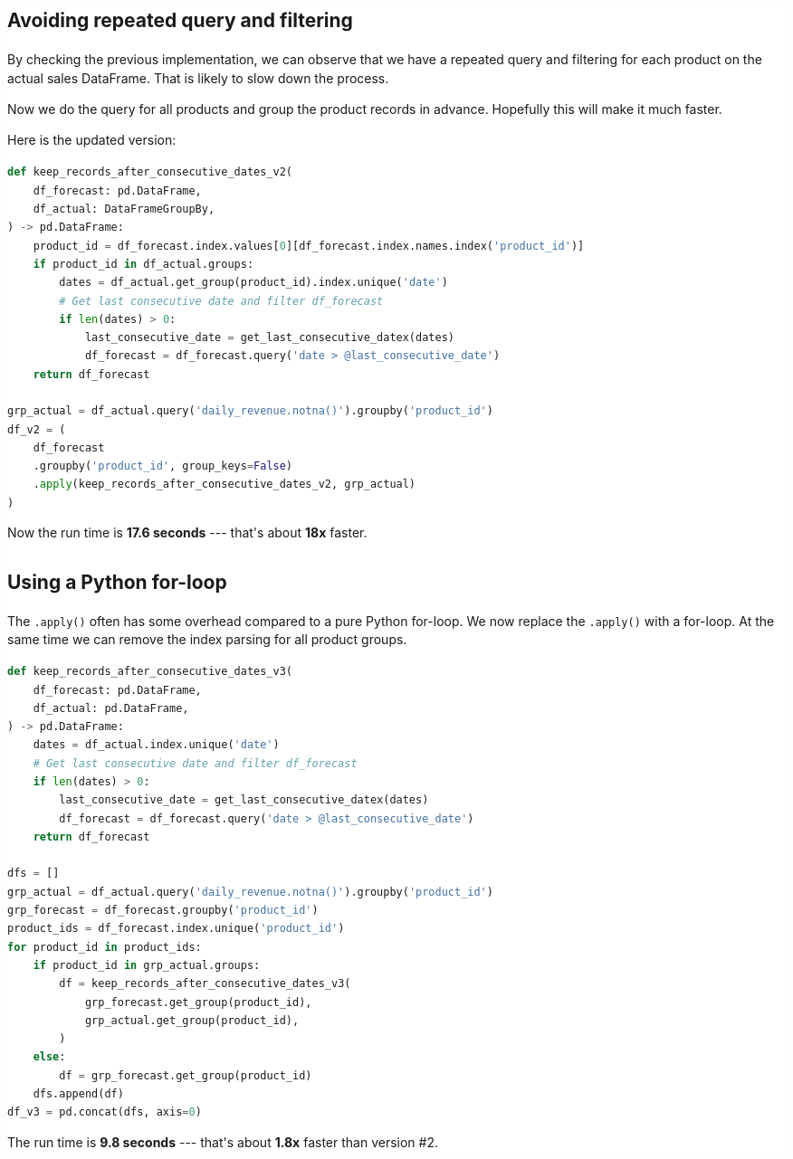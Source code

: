## Avoiding repeated query and filtering
By checking the previous implementation, we can observe that we have a repeated query and filtering for each product on the actual sales DataFrame. That is likely to slow down the process.

Now we do the query for all products and group the product records in advance. Hopefully this will make it much faster.

Here is the updated version:
```python
def keep_records_after_consecutive_dates_v2(
    df_forecast: pd.DataFrame,
    df_actual: DataFrameGroupBy,
) -> pd.DataFrame:
    product_id = df_forecast.index.values[0][df_forecast.index.names.index('product_id')]
    if product_id in df_actual.groups:
        dates = df_actual.get_group(product_id).index.unique('date')
        # Get last consecutive date and filter df_forecast
        if len(dates) > 0:
            last_consecutive_date = get_last_consecutive_datex(dates)
            df_forecast = df_forecast.query('date > @last_consecutive_date')
    return df_forecast

grp_actual = df_actual.query('daily_revenue.notna()').groupby('product_id')
df_v2 = (
    df_forecast
    .groupby('product_id', group_keys=False)
    .apply(keep_records_after_consecutive_dates_v2, grp_actual)
)
```
Now the run time is **17.6 seconds** --- that's about **18x** faster.

## Using a Python for-loop
The `.apply()` often has some overhead compared to a pure Python for-loop. We now replace the `.apply()` with a for-loop. At the same time we can remove the index parsing for all product groups.
```python
def keep_records_after_consecutive_dates_v3(
    df_forecast: pd.DataFrame,
    df_actual: pd.DataFrame,
) -> pd.DataFrame:
    dates = df_actual.index.unique('date')
    # Get last consecutive date and filter df_forecast
    if len(dates) > 0:
        last_consecutive_date = get_last_consecutive_datex(dates)
        df_forecast = df_forecast.query('date > @last_consecutive_date')
    return df_forecast

dfs = []
grp_actual = df_actual.query('daily_revenue.notna()').groupby('product_id')
grp_forecast = df_forecast.groupby('product_id')
product_ids = df_forecast.index.unique('product_id')
for product_id in product_ids:
    if product_id in grp_actual.groups:
        df = keep_records_after_consecutive_dates_v3(
            grp_forecast.get_group(product_id),
            grp_actual.get_group(product_id),
        )
    else:
        df = grp_forecast.get_group(product_id)
    dfs.append(df)
df_v3 = pd.concat(dfs, axis=0)
```
The run time is **9.8 seconds** --- that's about **1.8x** faster than version #2.
